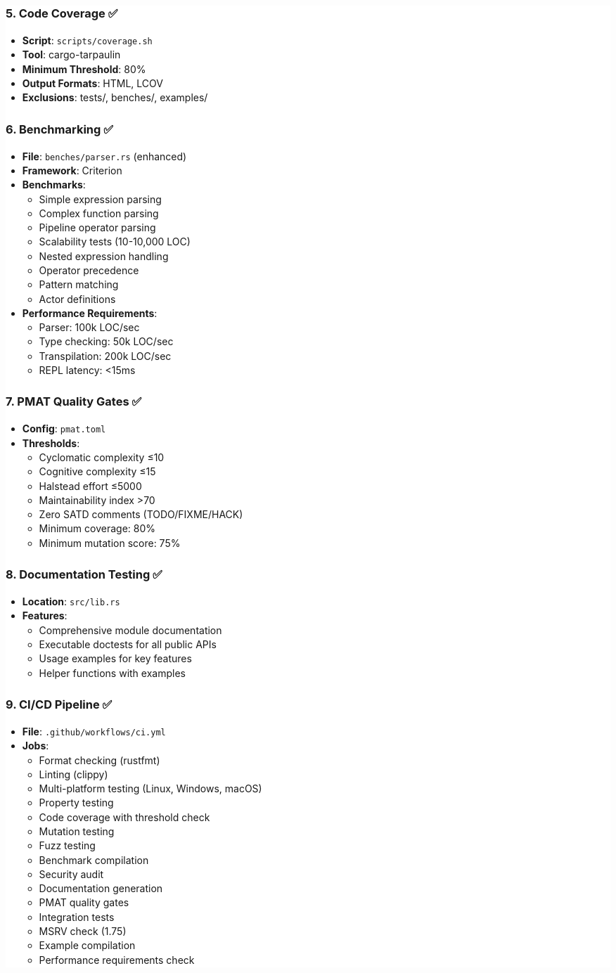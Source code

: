 ### 5. **Code Coverage** ✅
- **Script**: `scripts/coverage.sh`
- **Tool**: cargo-tarpaulin
- **Minimum Threshold**: 80%
- **Output Formats**: HTML, LCOV
- **Exclusions**: tests/, benches/, examples/

### 6. **Benchmarking** ✅
- **File**: `benches/parser.rs` (enhanced)
- **Framework**: Criterion
- **Benchmarks**:
  - Simple expression parsing
  - Complex function parsing
  - Pipeline operator parsing
  - Scalability tests (10-10,000 LOC)
  - Nested expression handling
  - Operator precedence
  - Pattern matching
  - Actor definitions
- **Performance Requirements**:
  - Parser: 100k LOC/sec
  - Type checking: 50k LOC/sec
  - Transpilation: 200k LOC/sec
  - REPL latency: <15ms

### 7. **PMAT Quality Gates** ✅
- **Config**: `pmat.toml`
- **Thresholds**:
  - Cyclomatic complexity ≤10
  - Cognitive complexity ≤15
  - Halstead effort ≤5000
  - Maintainability index >70
  - Zero SATD comments (TODO/FIXME/HACK)
  - Minimum coverage: 80%
  - Minimum mutation score: 75%

### 8. **Documentation Testing** ✅
- **Location**: `src/lib.rs`
- **Features**:
  - Comprehensive module documentation
  - Executable doctests for all public APIs
  - Usage examples for key features
  - Helper functions with examples

### 9. **CI/CD Pipeline** ✅
- **File**: `.github/workflows/ci.yml`
- **Jobs**:
  - Format checking (rustfmt)
  - Linting (clippy)
  - Multi-platform testing (Linux, Windows, macOS)
  - Property testing
  - Code coverage with threshold check
  - Mutation testing
  - Fuzz testing
  - Benchmark compilation
  - Security audit
  - Documentation generation
  - PMAT quality gates
  - Integration tests
  - MSRV check (1.75)
  - Example compilation
  - Performance requirements check